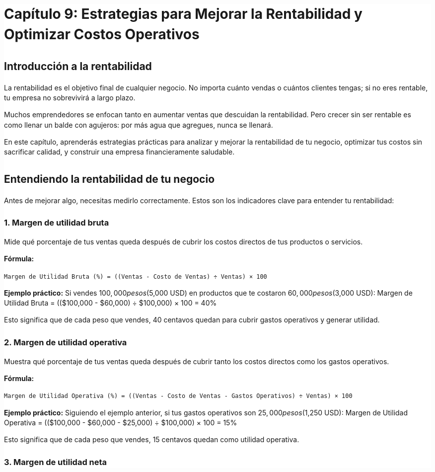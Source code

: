 # Capítulo 9: Estrategias para Mejorar la Rentabilidad y Optimizar Costos Operativos

## Introducción a la rentabilidad

La rentabilidad es el objetivo final de cualquier negocio. No importa cuánto vendas o cuántos clientes tengas; si no eres rentable, tu empresa no sobrevivirá a largo plazo.

Muchos emprendedores se enfocan tanto en aumentar ventas que descuidan la rentabilidad. Pero crecer sin ser rentable es como llenar un balde con agujeros: por más agua que agregues, nunca se llenará.

En este capítulo, aprenderás estrategias prácticas para analizar y mejorar la rentabilidad de tu negocio, optimizar tus costos sin sacrificar calidad, y construir una empresa financieramente saludable.

## Entendiendo la rentabilidad de tu negocio

Antes de mejorar algo, necesitas medirlo correctamente. Estos son los indicadores clave para entender tu rentabilidad:

### 1. Margen de utilidad bruta

Mide qué porcentaje de tus ventas queda después de cubrir los costos directos de tus productos o servicios.

**Fórmula:**
```
Margen de Utilidad Bruta (%) = ((Ventas - Costo de Ventas) ÷ Ventas) × 100
```

**Ejemplo práctico:**
Si vendes $100,000 pesos ($5,000 USD) en productos que te costaron $60,000 pesos ($3,000 USD):
Margen de Utilidad Bruta = (($100,000 - $60,000) ÷ $100,000) × 100 = 40%

Esto significa que de cada peso que vendes, 40 centavos quedan para cubrir gastos operativos y generar utilidad.

### 2. Margen de utilidad operativa

Muestra qué porcentaje de tus ventas queda después de cubrir tanto los costos directos como los gastos operativos.

**Fórmula:**
```
Margen de Utilidad Operativa (%) = ((Ventas - Costo de Ventas - Gastos Operativos) ÷ Ventas) × 100
```

**Ejemplo práctico:**
Siguiendo el ejemplo anterior, si tus gastos operativos son $25,000 pesos ($1,250 USD):
Margen de Utilidad Operativa = (($100,000 - $60,000 - $25,000) ÷ $100,000) × 100 = 15%

Esto significa que de cada peso que vendes, 15 centavos quedan como utilidad operativa.

### 3. Margen de utilidad neta
